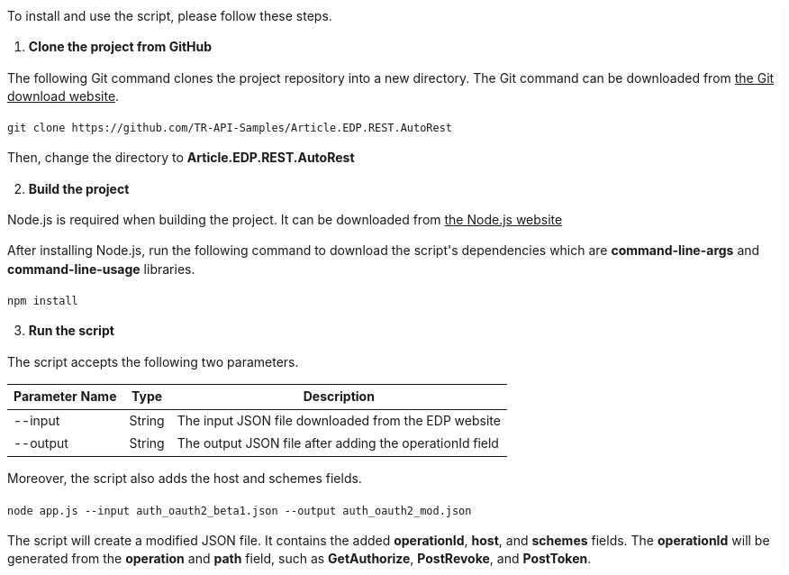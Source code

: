 
To install and use the script, please follow these steps.

1) **Clone the project from GitHub**

The following Git command clones the project repository into a new directory. The Git command can be downloaded from [the Git download website](https://git-scm.com/downloads).

```
git clone https://github.com/TR-API-Samples/Article.EDP.REST.AutoRest
```
Then, change the directory to **Article.EDP.REST.AutoRest**

2) **Build the project**

Node.js is required when building the project. It can be downloaded from [the Node.js website](https://nodejs.org/en/)

After installing Node.js, run the following command to download the script's dependencies which are **command-line-args** and **command-line-usage** libraries.

```
npm install
```

3) **Run the script**

The script accepts the following two parameters.

|Parameter Name|Type|Description|
|--------------|----|-----------|
|--input|String|The input JSON file downloaded from the EDP website|
|--output|String|The output JSON file after adding the operationId field|

Moreover, the script also adds the host and schemes fields.
```
node app.js --input auth_oauth2_beta1.json --output auth_oauth2_mod.json
```

The script will create a modified JSON file. It contains the added **operationId**, **host**, and **schemes** fields. The **operationId** will be generated from the **operation** and **path** field, such as **GetAuthorize**, **PostRevoke**, and **PostToken**.
